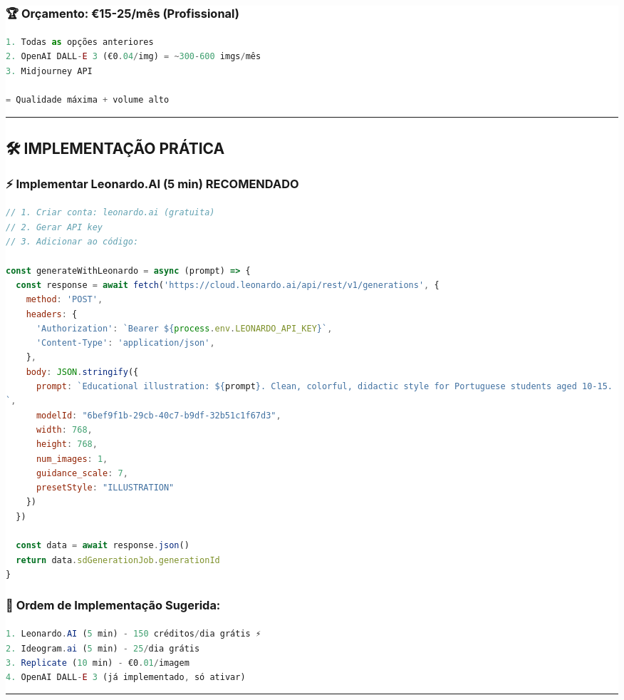 ### 🏆 **Orçamento: €15-25/mês** (Profissional)
```javascript
1. Todas as opções anteriores
2. OpenAI DALL-E 3 (€0.04/img) = ~300-600 imgs/mês
3. Midjourney API

= Qualidade máxima + volume alto
```

---

## 🛠️ **IMPLEMENTAÇÃO PRÁTICA**

### ⚡ **Implementar Leonardo.AI (5 min)** RECOMENDADO
```javascript
// 1. Criar conta: leonardo.ai (gratuita)
// 2. Gerar API key
// 3. Adicionar ao código:

const generateWithLeonardo = async (prompt) => {
  const response = await fetch('https://cloud.leonardo.ai/api/rest/v1/generations', {
    method: 'POST',
    headers: {
      'Authorization': `Bearer ${process.env.LEONARDO_API_KEY}`,
      'Content-Type': 'application/json',
    },
    body: JSON.stringify({
      prompt: `Educational illustration: ${prompt}. Clean, colorful, didactic style for Portuguese students aged 10-15.`,
      modelId: "6bef9f1b-29cb-40c7-b9df-32b51c1f67d3",
      width: 768,
      height: 768,
      num_images: 1,
      guidance_scale: 7,
      presetStyle: "ILLUSTRATION"
    })
  })
  
  const data = await response.json()
  return data.sdGenerationJob.generationId
}
```

### 🔧 **Ordem de Implementação Sugerida:**
```javascript
1. Leonardo.AI (5 min) - 150 créditos/dia grátis ⚡
2. Ideogram.ai (5 min) - 25/dia grátis
3. Replicate (10 min) - €0.01/imagem
4. OpenAI DALL-E 3 (já implementado, só ativar)
```

---